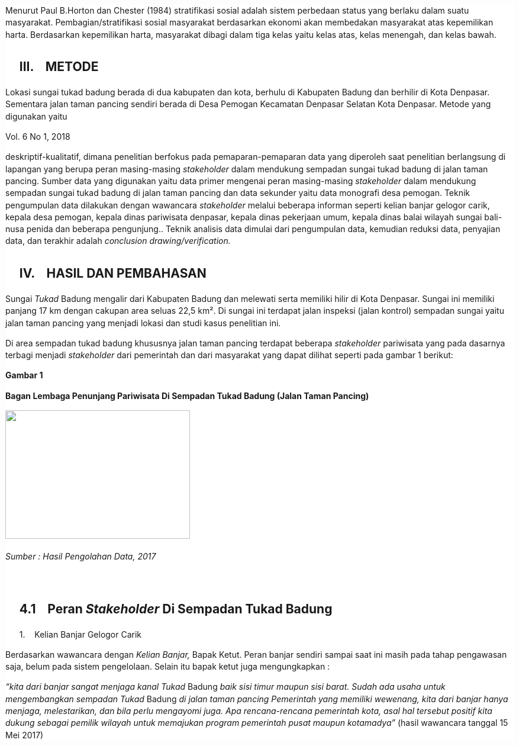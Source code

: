 <p><span class="font3">Menurut Paul B.Horton dan Chester (1984) stratifikasi sosial adalah sistem perbedaan status yang berlaku dalam suatu masyarakat. Pembagian/stratifikasi sosial masyarakat berdasarkan ekonomi akan membedakan masyarakat atas kepemilikan harta. Berdasarkan kepemilikan harta, masyarakat dibagi dalam tiga kelas yaitu kelas atas, kelas menengah, dan kelas bawah.</span></p>
<ul style="list-style:none;"><li>
<h2><a name="bookmark9"></a><span class="font3" style="font-weight:bold;"><a name="bookmark10"></a>III. &nbsp;&nbsp;&nbsp;METODE</span></h2></li></ul>
<p><span class="font3">Lokasi sungai tukad badung berada di dua kabupaten dan kota, berhulu di Kabupaten Badung dan berhilir di Kota Denpasar. Sementara jalan taman pancing sendiri berada di Desa Pemogan Kecamatan Denpasar Selatan Kota Denpasar. Metode yang digunakan yaitu</span></p>
<p><span class="font3">Vol. 6 No 1, 2018</span></p>
<p><span class="font3">deskriptif-kualitatif, dimana penelitian berfokus pada pemaparan-pemaparan data yang diperoleh saat penelitian berlangsung di lapangan yang berupa peran masing-masing </span><span class="font3" style="font-style:italic;">stakeholder</span><span class="font3"> dalam mendukung sempadan sungai tukad badung di jalan taman pancing. Sumber data yang digunakan yaitu data primer mengenai peran masing-masing </span><span class="font3" style="font-style:italic;">stakeholder </span><span class="font3">dalam mendukung sempadan sungai tukad badung di jalan taman pancing dan data sekunder yaitu data monografi desa pemogan. Teknik pengumpulan data dilakukan dengan wawancara </span><span class="font3" style="font-style:italic;">stakeholder</span><span class="font3"> melalui beberapa informan seperti kelian banjar gelogor carik, kepala desa pemogan, kepala dinas pariwisata denpasar, kepala dinas pekerjaan umum, kepala dinas balai wilayah sungai bali-nusa penida dan beberapa pengunjung.. Teknik analisis data dimulai dari pengumpulan data, kemudian reduksi data, penyajian data, dan terakhir adalah </span><span class="font3" style="font-style:italic;">conclusion drawing/verification.</span></p>
<ul style="list-style:none;"><li>
<h2><a name="bookmark11"></a><span class="font3" style="font-weight:bold;"><a name="bookmark12"></a>IV. &nbsp;&nbsp;&nbsp;HASIL DAN PEMBAHASAN</span></h2></li></ul>
<p><span class="font3">Sungai </span><span class="font3" style="font-style:italic;">Tukad</span><span class="font3"> Badung mengalir dari Kabupaten Badung dan melewati serta memiliki hilir di Kota Denpasar. Sungai ini memiliki panjang 17 km dengan cakupan area seluas 22,5 km². Di sungai ini terdapat jalan inspeksi (jalan kontrol) sempadan sungai yaitu jalan taman pancing yang menjadi lokasi dan studi kasus penelitian ini.</span></p>
<p><span class="font3">Di area sempadan tukad badung khususnya jalan taman pancing terdapat beberapa </span><span class="font3" style="font-style:italic;">stakeholder</span><span class="font3"> pariwisata yang pada dasarnya terbagi menjadi </span><span class="font3" style="font-style:italic;">stakeholder</span><span class="font3"> dari pemerintah dan dari masyarakat yang dapat dilihat seperti pada gambar 1 berikut:</span></p>
<div>
<p><span class="font2" style="font-weight:bold;">Gambar 1</span></p>
<p><span class="font2" style="font-weight:bold;">Bagan Lembaga Penunjang Pariwisata Di Sempadan Tukad Badung (Jalan Taman Pancing)</span></p><img src="https://jurnal.harianregional.com/media/43470-1.jpg" alt="" style="width:234pt;height:163pt;">
<p><span class="font0" style="font-style:italic;">Sumber : Hasil Pengolahan Data, 2017</span></p>
</div><br clear="all">
<ul style="list-style:none;"><li>
<h2><a name="bookmark13"></a><span class="font3" style="font-weight:bold;"><a name="bookmark14"></a>4.1 &nbsp;&nbsp;&nbsp;Peran </span><span class="font3" style="font-weight:bold;font-style:italic;">Stakeholder</span><span class="font3" style="font-weight:bold;"> Di Sempadan Tukad Badung</span></h2></li></ul>
<ul style="list-style:none;"><li>
<p><span class="font3">1. &nbsp;&nbsp;&nbsp;Kelian Banjar Gelogor Carik</span></p></li></ul>
<p><span class="font3">Berdasarkan wawancara dengan </span><span class="font3" style="font-style:italic;">Kelian Banjar,</span><span class="font3"> Bapak Ketut. Peran banjar sendiri sampai saat ini masih pada tahap pengawasan saja, belum pada sistem pengelolaan. Selain itu bapak ketut juga mengungkapkan :</span></p>
<p><span class="font3" style="font-style:italic;">“kita dari banjar sangat menjaga kanal Tukad</span><span class="font3"> Badung </span><span class="font3" style="font-style:italic;">baik sisi timur maupun sisi barat. Sudah ada usaha untuk mengembangkan sempadan Tukad</span><span class="font3"> Badung </span><span class="font3" style="font-style:italic;">di jalan taman pancing Pemerintah yang memiliki wewenang, kita dari banjar hanya menjaga, melestarikan, dan bila perlu mengayomi juga. Apa rencana-rencana pemerintah kota, asal hal tersebut positif kita dukung sebagai pemilik wilayah untuk memajukan program pemerintah pusat maupun kotamadya”</span><span class="font3"> (hasil wawancara tanggal 15 Mei 2017)</span></p>